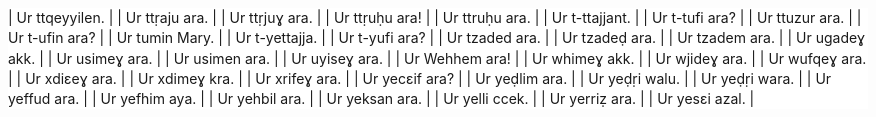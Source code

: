 | Ur ttqeyyilen. |
| Ur ttṛaju ara. |
| Ur ttṛjuɣ ara. |
| Ur ttṛuḥu ara! |
| Ur ttruḥu ara. |
| Ur t-ttajjant. |
| Ur t-tufi ara? |
| Ur ttuzur ara. |
| Ur t-ufin ara? |
| Ur tumin Mary. |
| Ur t-yettajja. |
| Ur t-yufi ara? |
| Ur tzaded ara. |
| Ur tzadeḍ ara. |
| Ur tzadem ara. |
| Ur ugadeɣ akk. |
| Ur usimeɣ ara. |
| Ur usimen ara. |
| Ur uyiseɣ ara. |
| Ur Wehhem ara! |
| Ur whimeɣ akk. |
| Ur wjideɣ ara. |
| Ur wufqeɣ ara. |
| Ur xdiɛeɣ ara. |
| Ur xdimeɣ kra. |
| Ur xrifeɣ ara. |
| Ur yecɛif ara? |
| Ur yeḍlim ara. |
| Ur yeḍṛi walu. |
| Ur yeḍṛi wara. |
| Ur yeffud ara. |
| Ur yefhim aya. |
| Ur yehbil ara. |
| Ur yeksan ara. |
| Ur yelli ccek. |
| Ur yerriẓ ara. |
| Ur yesɛi azal. |